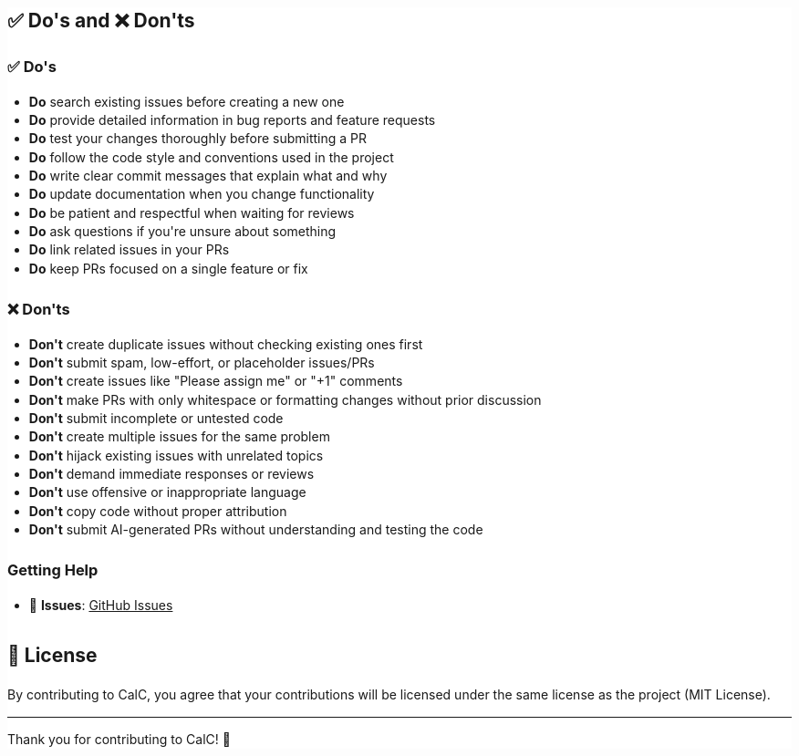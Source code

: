 ## ✅ Do's and ❌ Don'ts

### ✅ Do's

- **Do** search existing issues before creating a new one
- **Do** provide detailed information in bug reports and feature requests
- **Do** test your changes thoroughly before submitting a PR
- **Do** follow the code style and conventions used in the project
- **Do** write clear commit messages that explain what and why
- **Do** update documentation when you change functionality
- **Do** be patient and respectful when waiting for reviews
- **Do** ask questions if you're unsure about something
- **Do** link related issues in your PRs
- **Do** keep PRs focused on a single feature or fix

### ❌ Don'ts

- **Don't** create duplicate issues without checking existing ones first
- **Don't** submit spam, low-effort, or placeholder issues/PRs
- **Don't** create issues like "Please assign me" or "+1" comments
- **Don't** make PRs with only whitespace or formatting changes without prior discussion
- **Don't** submit incomplete or untested code
- **Don't** create multiple issues for the same problem
- **Don't** hijack existing issues with unrelated topics
- **Don't** demand immediate responses or reviews
- **Don't** use offensive or inappropriate language
- **Don't** copy code without proper attribution
- **Don't** submit AI-generated PRs without understanding and testing the code

### Getting Help

- 🐛 **Issues**: [GitHub Issues](https://github.com/CalC/CalC/issues)

## 📜 License

By contributing to CalC, you agree that your contributions will be licensed under the same license as the project (MIT License).

---

Thank you for contributing to CalC! 🎉
